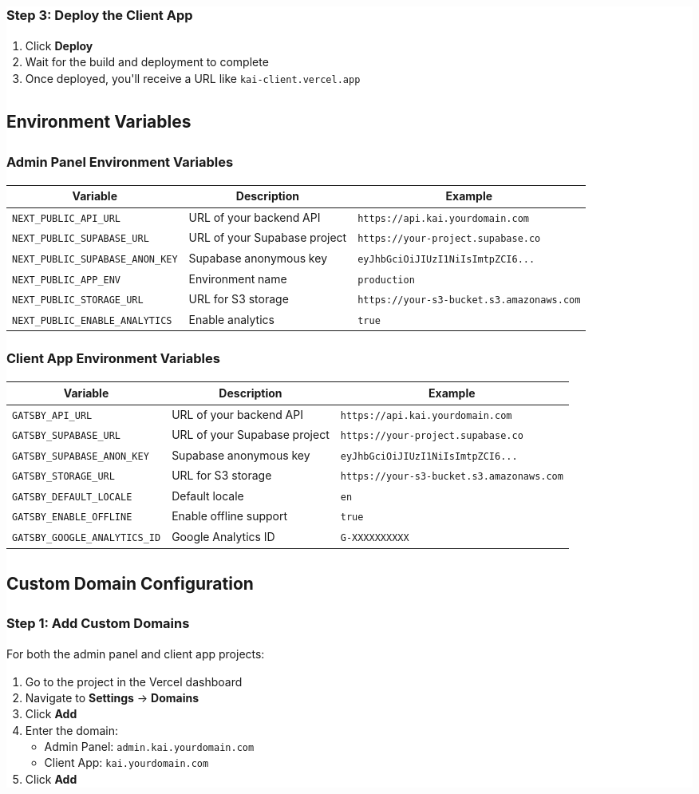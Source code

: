 ### Step 3: Deploy the Client App

1. Click **Deploy**
2. Wait for the build and deployment to complete
3. Once deployed, you'll receive a URL like `kai-client.vercel.app`

## Environment Variables

### Admin Panel Environment Variables

| Variable | Description | Example |
|----------|-------------|---------|
| `NEXT_PUBLIC_API_URL` | URL of your backend API | `https://api.kai.yourdomain.com` |
| `NEXT_PUBLIC_SUPABASE_URL` | URL of your Supabase project | `https://your-project.supabase.co` |
| `NEXT_PUBLIC_SUPABASE_ANON_KEY` | Supabase anonymous key | `eyJhbGciOiJIUzI1NiIsImtpZCI6...` |
| `NEXT_PUBLIC_APP_ENV` | Environment name | `production` |
| `NEXT_PUBLIC_STORAGE_URL` | URL for S3 storage | `https://your-s3-bucket.s3.amazonaws.com` |
| `NEXT_PUBLIC_ENABLE_ANALYTICS` | Enable analytics | `true` |

### Client App Environment Variables

| Variable | Description | Example |
|----------|-------------|---------|
| `GATSBY_API_URL` | URL of your backend API | `https://api.kai.yourdomain.com` |
| `GATSBY_SUPABASE_URL` | URL of your Supabase project | `https://your-project.supabase.co` |
| `GATSBY_SUPABASE_ANON_KEY` | Supabase anonymous key | `eyJhbGciOiJIUzI1NiIsImtpZCI6...` |
| `GATSBY_STORAGE_URL` | URL for S3 storage | `https://your-s3-bucket.s3.amazonaws.com` |
| `GATSBY_DEFAULT_LOCALE` | Default locale | `en` |
| `GATSBY_ENABLE_OFFLINE` | Enable offline support | `true` |
| `GATSBY_GOOGLE_ANALYTICS_ID` | Google Analytics ID | `G-XXXXXXXXXX` |

## Custom Domain Configuration

### Step 1: Add Custom Domains

For both the admin panel and client app projects:

1. Go to the project in the Vercel dashboard
2. Navigate to **Settings** → **Domains**
3. Click **Add**
4. Enter the domain:
   - Admin Panel: `admin.kai.yourdomain.com`
   - Client App: `kai.yourdomain.com`
5. Click **Add**
